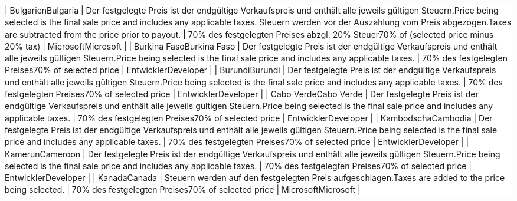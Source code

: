 | <span data-ttu-id="8f24e-248">Bulgarien</span><span class="sxs-lookup"><span data-stu-id="8f24e-248">Bulgaria</span></span>                         | <span data-ttu-id="8f24e-249">Der festgelegte Preis ist der endgültige Verkaufspreis und enthält alle jeweils gültigen Steuern.</span><span class="sxs-lookup"><span data-stu-id="8f24e-249">Price being selected is the final sale price and includes any applicable taxes.</span></span> <span data-ttu-id="8f24e-250">Steuern werden vor der Auszahlung vom Preis abgezogen.</span><span class="sxs-lookup"><span data-stu-id="8f24e-250">Taxes are subtracted from the price prior to payout.</span></span>       | <span data-ttu-id="8f24e-251">70% des festgelegten Preises abzgl. 20% Steuer</span><span class="sxs-lookup"><span data-stu-id="8f24e-251">70% of (selected price minus 20% tax)</span></span>   | <span data-ttu-id="8f24e-252">Microsoft</span><span class="sxs-lookup"><span data-stu-id="8f24e-252">Microsoft</span></span>          |
| <span data-ttu-id="8f24e-253">Burkina Faso</span><span class="sxs-lookup"><span data-stu-id="8f24e-253">Burkina Faso</span></span>                     | <span data-ttu-id="8f24e-254">Der festgelegte Preis ist der endgültige Verkaufspreis und enthält alle jeweils gültigen Steuern.</span><span class="sxs-lookup"><span data-stu-id="8f24e-254">Price being selected is the final sale price and includes any applicable taxes.</span></span>                                                                   | <span data-ttu-id="8f24e-255">70% des festgelegten Preises</span><span class="sxs-lookup"><span data-stu-id="8f24e-255">70% of selected price</span></span>                 | <span data-ttu-id="8f24e-256">Entwickler</span><span class="sxs-lookup"><span data-stu-id="8f24e-256">Developer</span></span>          |
| <span data-ttu-id="8f24e-257">Burundi</span><span class="sxs-lookup"><span data-stu-id="8f24e-257">Burundi</span></span>                          | <span data-ttu-id="8f24e-258">Der festgelegte Preis ist der endgültige Verkaufspreis und enthält alle jeweils gültigen Steuern.</span><span class="sxs-lookup"><span data-stu-id="8f24e-258">Price being selected is the final sale price and includes any applicable taxes.</span></span>                                                                   | <span data-ttu-id="8f24e-259">70% des festgelegten Preises</span><span class="sxs-lookup"><span data-stu-id="8f24e-259">70% of selected price</span></span>                 | <span data-ttu-id="8f24e-260">Entwickler</span><span class="sxs-lookup"><span data-stu-id="8f24e-260">Developer</span></span>          |
| <span data-ttu-id="8f24e-261">Cabo Verde</span><span class="sxs-lookup"><span data-stu-id="8f24e-261">Cabo Verde</span></span>                       | <span data-ttu-id="8f24e-262">Der festgelegte Preis ist der endgültige Verkaufspreis und enthält alle jeweils gültigen Steuern.</span><span class="sxs-lookup"><span data-stu-id="8f24e-262">Price being selected is the final sale price and includes any applicable taxes.</span></span>                                                                   | <span data-ttu-id="8f24e-263">70% des festgelegten Preises</span><span class="sxs-lookup"><span data-stu-id="8f24e-263">70% of selected price</span></span>                 | <span data-ttu-id="8f24e-264">Entwickler</span><span class="sxs-lookup"><span data-stu-id="8f24e-264">Developer</span></span>          |
| <span data-ttu-id="8f24e-265">Kambodscha</span><span class="sxs-lookup"><span data-stu-id="8f24e-265">Cambodia</span></span>                         | <span data-ttu-id="8f24e-266">Der festgelegte Preis ist der endgültige Verkaufspreis und enthält alle jeweils gültigen Steuern.</span><span class="sxs-lookup"><span data-stu-id="8f24e-266">Price being selected is the final sale price and includes any applicable taxes.</span></span>                                                                   | <span data-ttu-id="8f24e-267">70% des festgelegten Preises</span><span class="sxs-lookup"><span data-stu-id="8f24e-267">70% of selected price</span></span>                 | <span data-ttu-id="8f24e-268">Entwickler</span><span class="sxs-lookup"><span data-stu-id="8f24e-268">Developer</span></span>          |
| <span data-ttu-id="8f24e-269">Kamerun</span><span class="sxs-lookup"><span data-stu-id="8f24e-269">Cameroon</span></span>                         | <span data-ttu-id="8f24e-270">Der festgelegte Preis ist der endgültige Verkaufspreis und enthält alle jeweils gültigen Steuern.</span><span class="sxs-lookup"><span data-stu-id="8f24e-270">Price being selected is the final sale price and includes any applicable taxes.</span></span>                                                                   | <span data-ttu-id="8f24e-271">70% des festgelegten Preises</span><span class="sxs-lookup"><span data-stu-id="8f24e-271">70% of selected price</span></span>                 | <span data-ttu-id="8f24e-272">Entwickler</span><span class="sxs-lookup"><span data-stu-id="8f24e-272">Developer</span></span>          |
| <span data-ttu-id="8f24e-273">Kanada</span><span class="sxs-lookup"><span data-stu-id="8f24e-273">Canada</span></span>                           | <span data-ttu-id="8f24e-274">Steuern werden auf den festgelegten Preis aufgeschlagen.</span><span class="sxs-lookup"><span data-stu-id="8f24e-274">Taxes are added to the price being selected.</span></span>                                                                                                      | <span data-ttu-id="8f24e-275">70% des festgelegten Preises</span><span class="sxs-lookup"><span data-stu-id="8f24e-275">70% of selected price</span></span>                 | <span data-ttu-id="8f24e-276">Microsoft</span><span class="sxs-lookup"><span data-stu-id="8f24e-276">Microsoft</span></span>          |